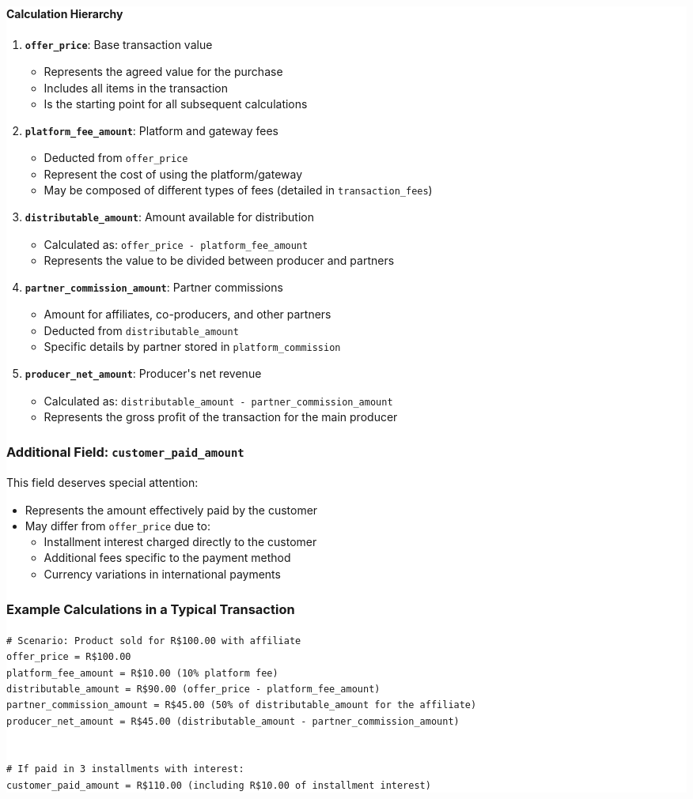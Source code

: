 
#### Calculation Hierarchy


1. **`offer_price`**: Base transaction value
   - Represents the agreed value for the purchase
   - Includes all items in the transaction
   - Is the starting point for all subsequent calculations


2. **`platform_fee_amount`**: Platform and gateway fees
   - Deducted from `offer_price`
   - Represent the cost of using the platform/gateway
   - May be composed of different types of fees (detailed in `transaction_fees`)


3. **`distributable_amount`**: Amount available for distribution
   - Calculated as: `offer_price - platform_fee_amount`
   - Represents the value to be divided between producer and partners


4. **`partner_commission_amount`**: Partner commissions
   - Amount for affiliates, co-producers, and other partners
   - Deducted from `distributable_amount`
   - Specific details by partner stored in `platform_commission`


5. **`producer_net_amount`**: Producer's net revenue
   - Calculated as: `distributable_amount - partner_commission_amount`
   - Represents the gross profit of the transaction for the main producer


### Additional Field: `customer_paid_amount`


This field deserves special attention:
- Represents the amount effectively paid by the customer
- May differ from `offer_price` due to:
  - Installment interest charged directly to the customer
  - Additional fees specific to the payment method
  - Currency variations in international payments


### Example Calculations in a Typical Transaction


```
# Scenario: Product sold for R$100.00 with affiliate
offer_price = R$100.00
platform_fee_amount = R$10.00 (10% platform fee)
distributable_amount = R$90.00 (offer_price - platform_fee_amount)
partner_commission_amount = R$45.00 (50% of distributable_amount for the affiliate)
producer_net_amount = R$45.00 (distributable_amount - partner_commission_amount)


# If paid in 3 installments with interest:
customer_paid_amount = R$110.00 (including R$10.00 of installment interest)
```
